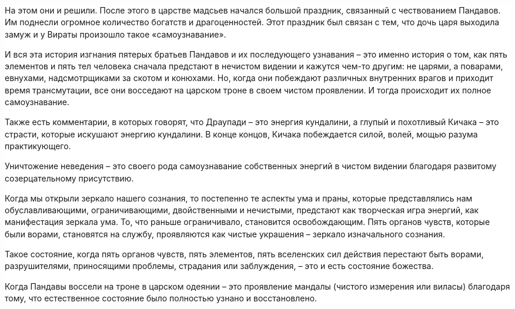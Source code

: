  На этом они и решили. После этого в царстве мадсьев начался большой праздник, связанный с чествованием Пандавов. Им поднесли огромное количество богатств и драгоценностей. Этот праздник был связан с тем, что дочь царя выходила замуж и у Вираты произошло такое «самоузнавание».

 И вся эта история изгнания пятерых братьев Пандавов и их последующего узнавания – это именно история о том, как пять элементов и пять тел человека сначала предстают в нечистом видении и кажутся чем-то другим: не царями, а поварами, евнухами, надсмотрщиками за скотом и конюхами. Но, когда они побеждают различных внутренних врагов и приходит время трансмутации, все они восседают на царском троне в своем чистом проявлении. И тогда происходит их полное самоузнавание.

 Также есть комментарии, в которых говорят, что Драупади – это энергия кундалини, а глупый и похотливый Кичака – это страсти, которые искушают энергию кундалини. В конце концов, Кичака побеждается силой, волей, мощью разума практикующего.

 Уничтожение неведения – это своего рода самоузнавание собственных энергий в чистом видении благодаря развитому созерцательному присутствию.

 Когда мы открыли зеркало нашего сознания, то постепенно те аспекты ума и праны, которые представлялись нам обуславливающими, ограничивающими, двойственными и нечистыми, предстают как творческая игра энергий, как манифестация зеркала ума. То, что раньше ограничивало, становится освобождающим. Пять органов чувств, которые были ворами, становятся на службу, проявляются как чистые украшения – зеркало изначального сознания.

 Такое состояние, когда пять органов чувств, пять элементов, пять вселенских сил действия перестают быть ворами, разрушителями, приносящими проблемы, страдания или заблуждения, – это и есть состояние божества.

 Когда Пандавы воссели на троне в царском одеянии – это проявление мандалы (чистого измерения или виласы) благодаря тому, что естественное состояние было полностью узнано и восстановлено.
  
  
